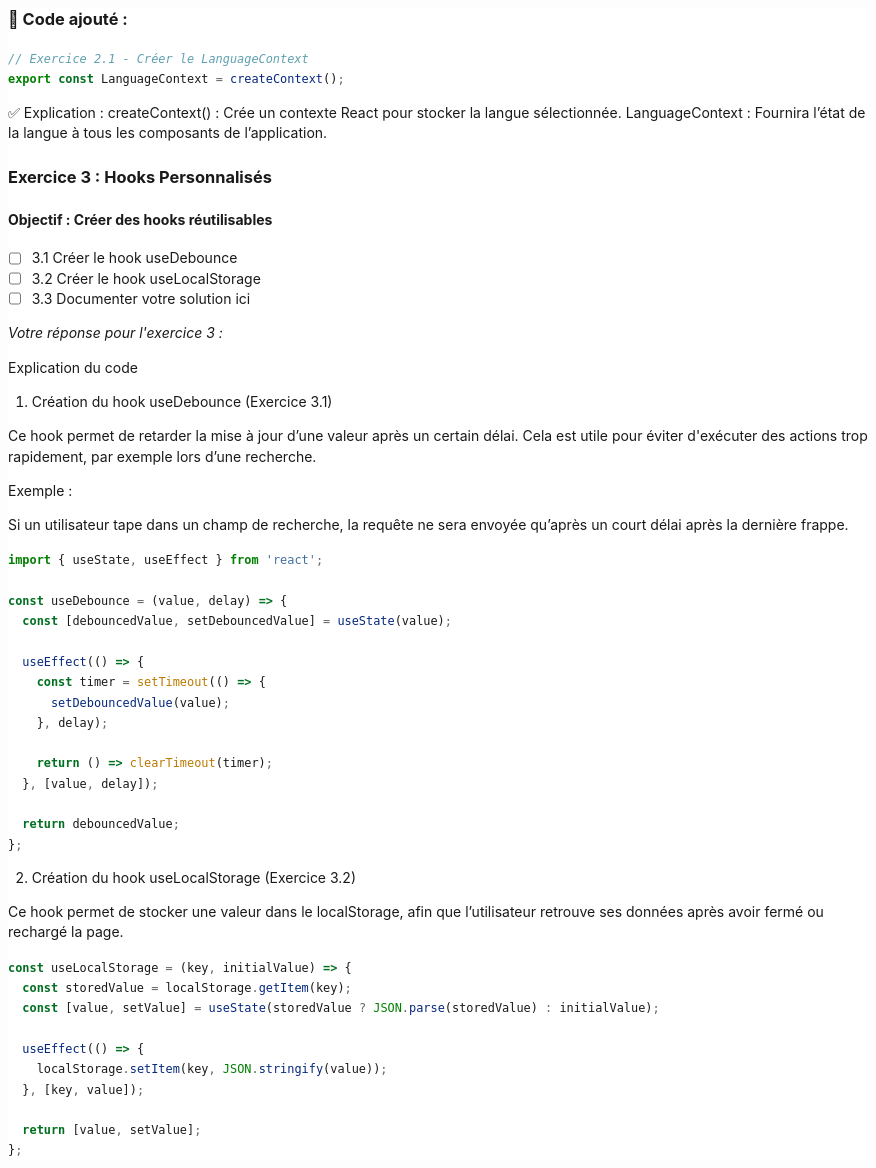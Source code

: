 ### 🔹 Code ajouté :
```javascript
// Exercice 2.1 - Créer le LanguageContext
export const LanguageContext = createContext();
```
✅ Explication :
createContext() : Crée un contexte React pour stocker la langue sélectionnée.
LanguageContext : Fournira l’état de la langue à tous les composants de l’application.

### Exercice 3 : Hooks Personnalisés
#### Objectif : Créer des hooks réutilisables

- [ ] 3.1 Créer le hook useDebounce
- [ ] 3.2 Créer le hook useLocalStorage
- [ ] 3.3 Documenter votre solution ici

_Votre réponse pour l'exercice 3 :_

Explication du code

1. Création du hook useDebounce (Exercice 3.1)

Ce hook permet de retarder la mise à jour d’une valeur après un certain délai. Cela est utile pour éviter d'exécuter des actions trop rapidement, par exemple lors d’une recherche.

Exemple :

Si un utilisateur tape dans un champ de recherche, la requête ne sera envoyée qu’après un court délai après la dernière frappe.
```javascript
import { useState, useEffect } from 'react';

const useDebounce = (value, delay) => {
  const [debouncedValue, setDebouncedValue] = useState(value);

  useEffect(() => {
    const timer = setTimeout(() => {
      setDebouncedValue(value);
    }, delay);

    return () => clearTimeout(timer);
  }, [value, delay]);

  return debouncedValue;
};
```

2. Création du hook useLocalStorage (Exercice 3.2)

Ce hook permet de stocker une valeur dans le localStorage, afin que l’utilisateur retrouve ses données après avoir fermé ou rechargé la page.
```javascript
const useLocalStorage = (key, initialValue) => {
  const storedValue = localStorage.getItem(key);
  const [value, setValue] = useState(storedValue ? JSON.parse(storedValue) : initialValue);

  useEffect(() => {
    localStorage.setItem(key, JSON.stringify(value));
  }, [key, value]);

  return [value, setValue];
};
```
